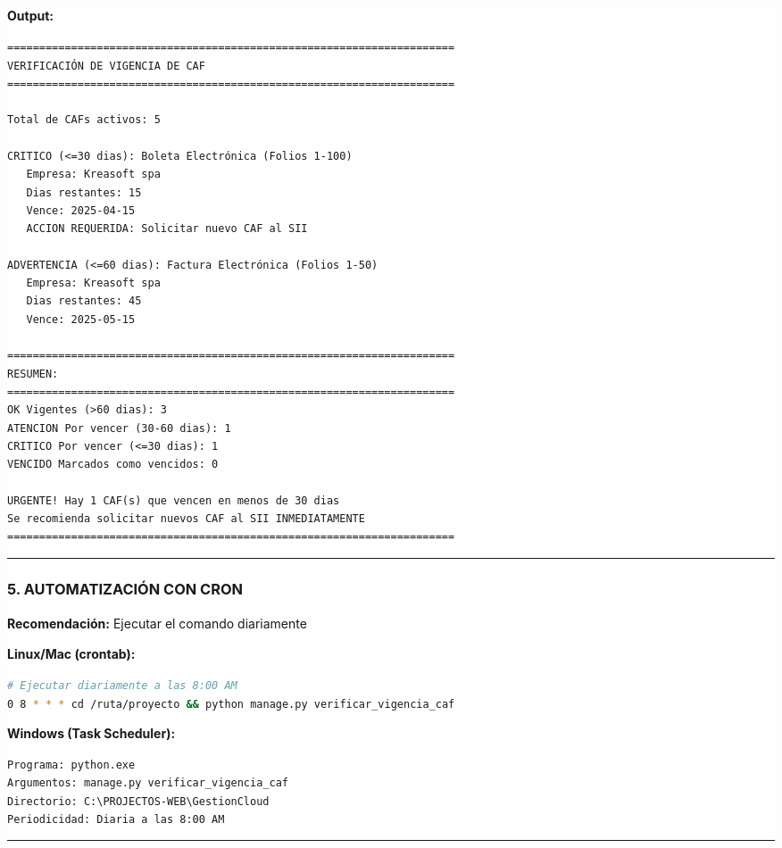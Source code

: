 **Output:**
```
======================================================================
VERIFICACIÓN DE VIGENCIA DE CAF
======================================================================

Total de CAFs activos: 5

CRITICO (<=30 dias): Boleta Electrónica (Folios 1-100)
   Empresa: Kreasoft spa
   Dias restantes: 15
   Vence: 2025-04-15
   ACCION REQUERIDA: Solicitar nuevo CAF al SII

ADVERTENCIA (<=60 dias): Factura Electrónica (Folios 1-50)
   Empresa: Kreasoft spa
   Dias restantes: 45
   Vence: 2025-05-15

======================================================================
RESUMEN:
======================================================================
OK Vigentes (>60 dias): 3
ATENCION Por vencer (30-60 dias): 1
CRITICO Por vencer (<=30 dias): 1
VENCIDO Marcados como vencidos: 0

URGENTE! Hay 1 CAF(s) que vencen en menos de 30 dias
Se recomienda solicitar nuevos CAF al SII INMEDIATAMENTE
======================================================================
```

---

### **5. AUTOMATIZACIÓN CON CRON**

**Recomendación:** Ejecutar el comando diariamente

**Linux/Mac (crontab):**
```bash
# Ejecutar diariamente a las 8:00 AM
0 8 * * * cd /ruta/proyecto && python manage.py verificar_vigencia_caf
```

**Windows (Task Scheduler):**
```
Programa: python.exe
Argumentos: manage.py verificar_vigencia_caf
Directorio: C:\PROJECTOS-WEB\GestionCloud
Periodicidad: Diaria a las 8:00 AM
```

---
